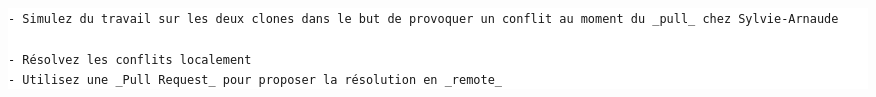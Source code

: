   ```
- Simulez du travail sur les deux clones dans le but de provoquer un conflit au moment du _pull_ chez Sylvie-Arnaude

  - Résolvez les conflits localement
  - Utilisez une _Pull Request_ pour proposer la résolution en _remote_